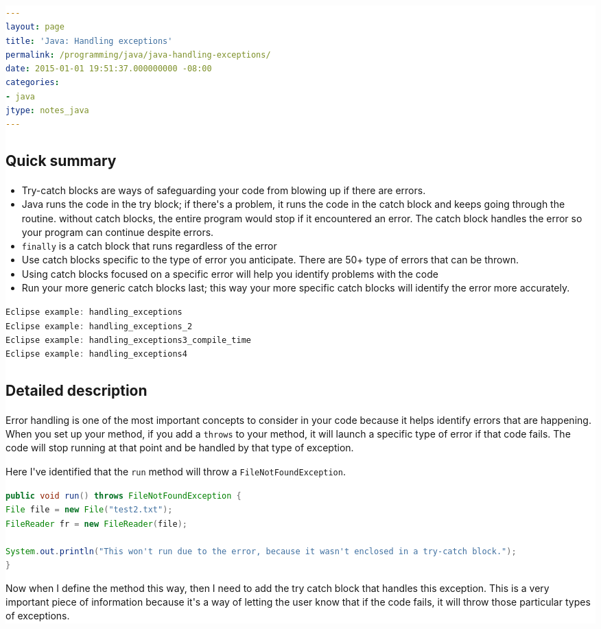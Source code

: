 ```yaml
---
layout: page
title: 'Java: Handling exceptions'
permalink: /programming/java/java-handling-exceptions/
date: 2015-01-01 19:51:37.000000000 -08:00
categories:
- java
jtype: notes_java
---
```


## Quick summary

* Try-catch blocks are ways of safeguarding your code from blowing up if there are errors.
* Java runs the code in the try block; if there's a problem, it runs the code in the catch block and keeps going through the routine. without catch blocks, the entire program would stop if it encountered an error. The catch block handles the error so your program can continue despite errors.
* `finally` is a catch block that runs regardless of the error
* Use catch blocks specific to the type of error you anticipate. There are 50+ type of errors that can be thrown.
* Using catch blocks focused on a specific error will help you identify problems with the code
* Run your more generic catch blocks last; this way your more specific catch blocks will identify the error more accurately.

```java
Eclipse example: handling_exceptions
Eclipse example: handling_exceptions_2
Eclipse example: handling_exceptions3_compile_time
Eclipse example: handling_exceptions4
```

## Detailed description

Error handling is one of the most important concepts to consider in your code because it helps identify errors that are happening. When you set up your method, if you add a `throws` to your method, it will launch a specific type of error if that code fails. The code will stop running at that point and be handled by that type of exception.

Here I've identified that the `run` method will throw a `FileNotFoundException`.

```java
public void run() throws FileNotFoundException {
File file = new File("test2.txt");
FileReader fr = new FileReader(file);

System.out.println("This won't run due to the error, because it wasn't enclosed in a try-catch block.");
}
```

Now when I define the method this way, then I need to add the try catch block that handles this exception. This is a very important piece of information because it's a way of letting the user know that if the code fails, it will throw those particular types of exceptions.
